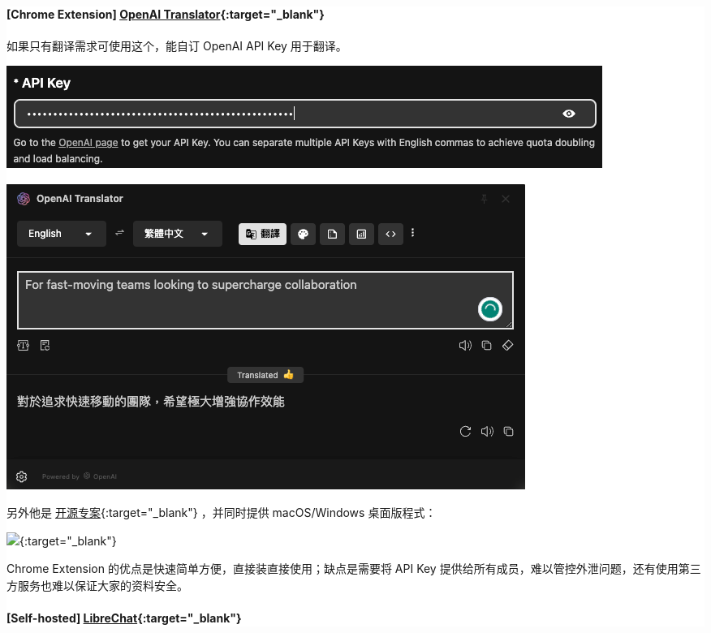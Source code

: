 

#### [Chrome Extension] [OpenAI Translator](https://chrome.google.com/webstore/detail/ogjibjphoadhljaoicdnjnmgokohngcc){:target="_blank"}



如果只有翻译需求可使用这个，能自订 OpenAI API Key 用于翻译。



![](/assets/bd94cc88f9c9/1*cMB9uuyBRPKtdE_7g6Yqiw.png)



![](/assets/bd94cc88f9c9/1*wKfD9BQYJuNXrUl1mr_GvA.png)



另外他是 [开源专案](https://github.com/openai-translator/openai-translator){:target="_blank"} ，并同时提供 macOS/Windows 桌面版程式：



[![](https://repository-images.githubusercontent.com/609416865/2fee2046-51a5-407c-9641-851e5032ec63)](https://github.com/openai-translator/openai-translator){:target="_blank"}



Chrome Extension 的优点是快速简单方便，直接装直接使用；缺点是需要将 API Key 提供给所有成员，难以管控外泄问题，还有使用第三方服务也难以保证大家的资料安全。



#### [Self-hosted] [LibreChat](https://github.com/danny-avila/LibreChat){:target="_blank"}
